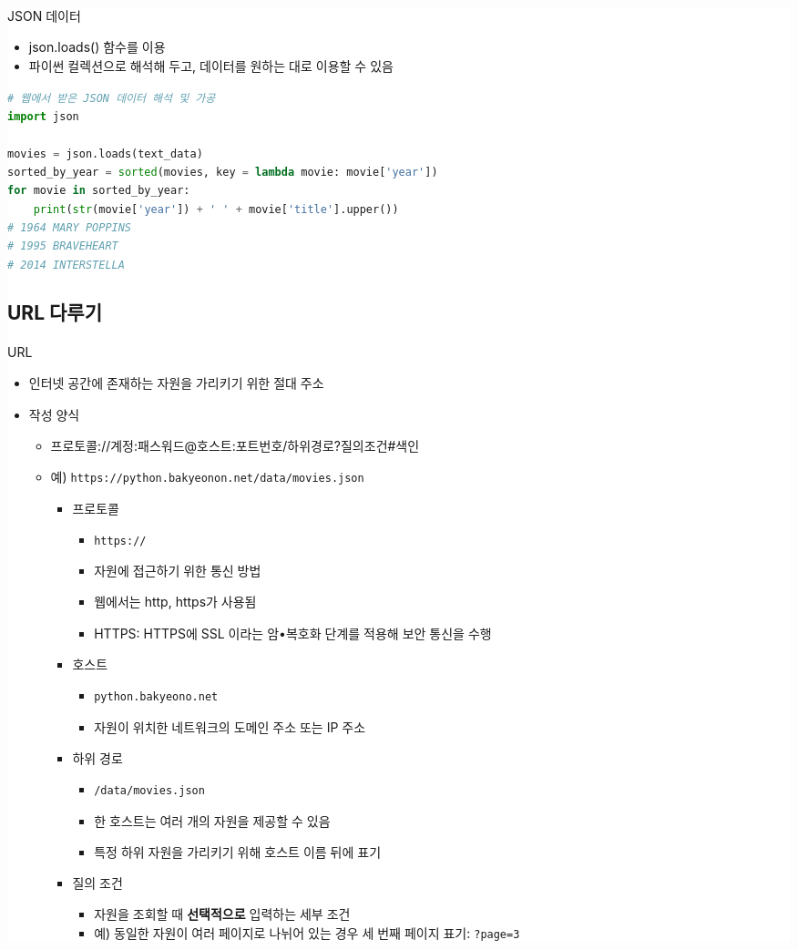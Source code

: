 

JSON 데이터

- json.loads() 함수를 이용
- 파이썬 컬렉션으로 해석해 두고, 데이터를 원하는 대로 이용할 수 있음

```python
# 웹에서 받은 JSON 데이터 해석 및 가공
import json

movies = json.loads(text_data)
sorted_by_year = sorted(movies, key = lambda movie: movie['year'])
for movie in sorted_by_year:
    print(str(movie['year']) + ' ' + movie['title'].upper())
# 1964 MARY POPPINS
# 1995 BRAVEHEART
# 2014 INTERSTELLA
```



## URL 다루기

URL

- 인터넷 공간에 존재하는 자원을 가리키기 위한 절대 주소

- 작성 양식

  - 프로토콜://계정:패스워드@호스트:포트번호/하위경로?질의조건#색인

  - 예) `https://python.bakyeonon.net/data/movies.json`

    - 프로토콜

      - `https://`

      - 자원에 접근하기 위한 통신 방법
      - 웹에서는 http, https가 사용됨
      - HTTPS: HTTPS에 SSL 이라는 암•복호화 단계를 적용해 보안 통신을 수행

    - 호스트

      - `python.bakyeono.net`

      - 자원이 위치한 네트워크의 도메인 주소 또는 IP 주소

    - 하위 경로

      - `/data/movies.json`

      - 한 호스트는 여러 개의 자원을 제공할 수 있음
      - 특정 하위 자원을 가리키기 위해 호스트 이름 뒤에 표기
    
    - 질의 조건
      - 자원을 조회할 때 **선택적으로** 입력하는 세부 조건
      - 예) 동일한 자원이 여러 페이지로 나뉘어 있는 경우 세 번째 페이지 표기: `?page=3`
  


